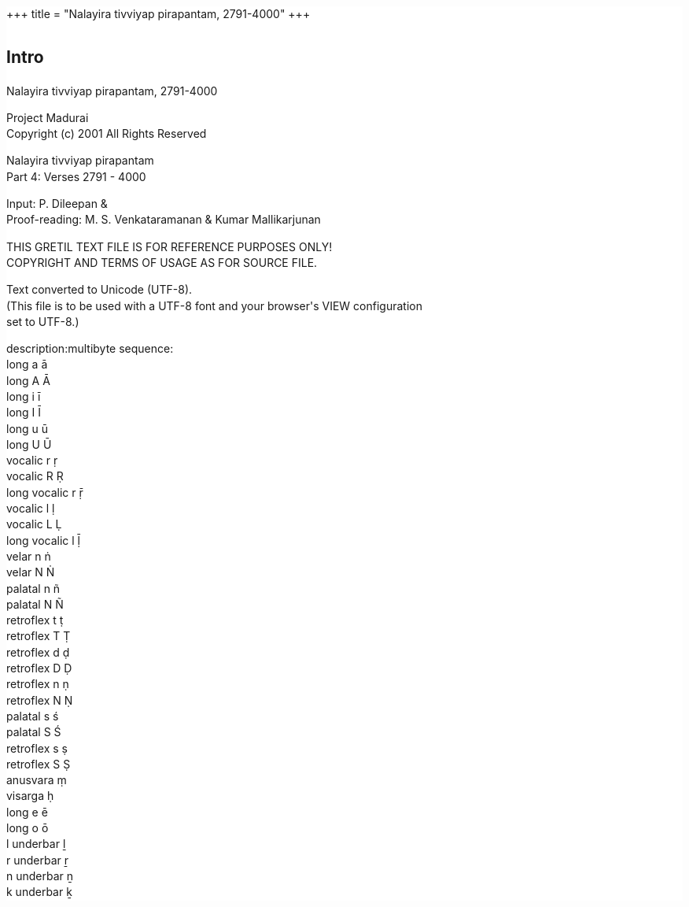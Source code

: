 +++
title = "Nalayira tivviyap pirapantam, 2791-4000"
+++


## Intro
  
  
  
  
Nalayira tivviyap pirapantam, 2791-4000  
  
  
  
  
Project Madurai  
Copyright (c) 2001 All Rights Reserved  
  
Nalayira tivviyap pirapantam  
Part 4: Verses 2791 - 4000  
  
Input: P. Dileepan &   
Proof-reading: M. S. Venkataramanan & Kumar Mallikarjunan  
  
  
  
  
  
THIS GRETIL TEXT FILE IS FOR REFERENCE PURPOSES ONLY!  
COPYRIGHT AND TERMS OF USAGE AS FOR SOURCE FILE.  
  
Text converted to Unicode (UTF-8).  
(This file is to be used with a UTF-8 font and your browser's VIEW configuration  
set to UTF-8.)  
  
  
  
description:multibyte sequence:  
long a  ā     
long A  Ā     
long i  ī     
long I  Ī     
long u  ū     
long U  Ū     
vocalic r  ṛ    
vocalic R  Ṛ    
long vocalic r  ṝ    
vocalic l  ḷ    
vocalic L  Ḷ    
long vocalic l  ḹ    
velar n  ṅ    
velar N  Ṅ    
palatal n  ñ     
palatal N  Ñ     
retroflex t  ṭ    
retroflex T  Ṭ    
retroflex d  ḍ    
retroflex D  Ḍ    
retroflex n  ṇ    
retroflex N  Ṇ    
palatal s  ś     
palatal S  Ś     
retroflex s  ṣ    
retroflex S  Ṣ    
anusvara  ṃ    
visarga  ḥ    
long e  ē     
long o  ō     
l underbar  ḻ    
r underbar  ṟ    
n underbar  ṉ    
k underbar  ḵ    
